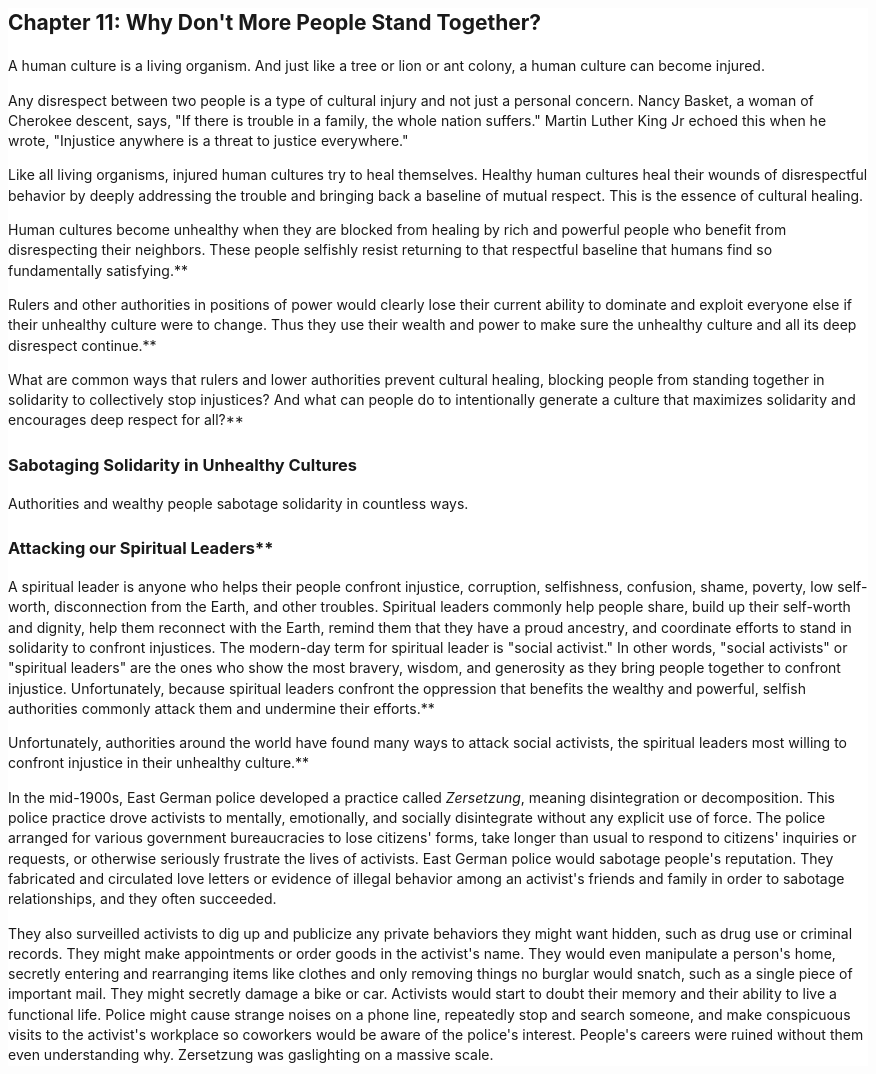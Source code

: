 ## Chapter 11: Why Don't More People Stand Together?

A human culture is a living organism. And just like a tree or lion or ant colony, a human culture can become injured.

Any disrespect between two people is a type of cultural injury and not just a personal concern. Nancy Basket, a woman of Cherokee descent, says, "If there is trouble in a family, the whole nation suffers." Martin Luther King Jr echoed this when he wrote, "Injustice anywhere is a threat to justice everywhere."

Like all living organisms, injured human cultures try to heal themselves. Healthy human cultures heal their wounds of disrespectful behavior by deeply addressing the trouble and bringing back a baseline of mutual respect. This is the essence of cultural healing.

Human cultures become unhealthy when they are blocked from healing by rich and powerful people who benefit from disrespecting their neighbors. These people selfishly resist returning to that respectful baseline that humans find so fundamentally satisfying.**

Rulers and other authorities in positions of power would clearly lose their current ability to dominate and exploit everyone else if their unhealthy culture were to change. Thus they use their wealth and power to make sure the unhealthy culture and all its deep disrespect continue.**

What are common ways that rulers and lower authorities prevent cultural healing, blocking people from standing together in solidarity to collectively stop injustices? And what can people do to intentionally generate a culture that maximizes solidarity and encourages deep respect for all?**

### Sabotaging Solidarity in Unhealthy Cultures

Authorities and wealthy people sabotage solidarity in countless ways.

### Attacking our Spiritual Leaders**

A spiritual leader is anyone who helps their people confront injustice, corruption, selfishness, confusion, shame, poverty, low self-worth, disconnection from the Earth, and other troubles. Spiritual leaders commonly help people share, build up their self-worth and dignity, help them reconnect with the Earth, remind them that they have a proud ancestry, and coordinate efforts to stand in solidarity to confront injustices. The modern-day term for spiritual leader is "social activist." In other words, "social activists" or "spiritual leaders" are the ones who show the most bravery, wisdom, and generosity as they bring people together to confront injustice. Unfortunately, because spiritual leaders confront the oppression that benefits the wealthy and powerful, selfish authorities commonly attack them and undermine their efforts.**

Unfortunately, authorities around the world have found many ways to attack social activists, the spiritual leaders most willing to confront injustice in their unhealthy culture.**

In the mid-1900s, East German police developed a practice called _Zersetzung_, meaning disintegration or decomposition. This police practice drove activists to mentally, emotionally, and socially disintegrate without any explicit use of force. The police arranged for various government bureaucracies to lose citizens' forms, take longer than usual to respond to citizens' inquiries or requests, or otherwise seriously frustrate the lives of activists. East German police would sabotage people's reputation. They fabricated and circulated love letters or evidence of illegal behavior among an activist's friends and family in order to sabotage relationships, and they often succeeded.

They also surveilled activists to dig up and publicize any private behaviors they might want hidden, such as drug use or criminal records. They might make appointments or order goods in the activist's name. They would even manipulate a person's home, secretly entering and rearranging items like clothes and only removing things no burglar would snatch, such as a single piece of important mail. They might secretly damage a bike or car. Activists would start to doubt their memory and their ability to live a functional life. Police might cause strange noises on a phone line, repeatedly stop and search someone, and make conspicuous visits to the activist's workplace so coworkers would be aware of the police's interest. People's careers were ruined without them even understanding why. Zersetzung was gaslighting on a massive scale.
